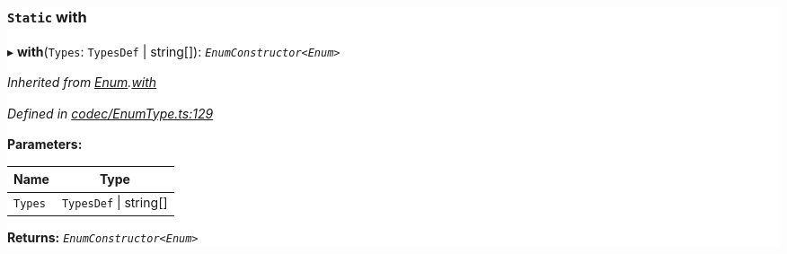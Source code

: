 ### `Static` with

▸ **with**(`Types`: `TypesDef` | string[]): *`EnumConstructor<Enum>`*

*Inherited from [Enum](../classes/_codec_enumtype_.enum.md).[with](../classes/_codec_enumtype_.enum.md#static-with)*

*Defined in [codec/EnumType.ts:129](https://github.com/polkadot-js/api/blob/61065a2/packages/types/src/codec/EnumType.ts#L129)*

**Parameters:**

Name | Type |
------ | ------ |
`Types` | `TypesDef` \| string[] |

**Returns:** *`EnumConstructor<Enum>`*